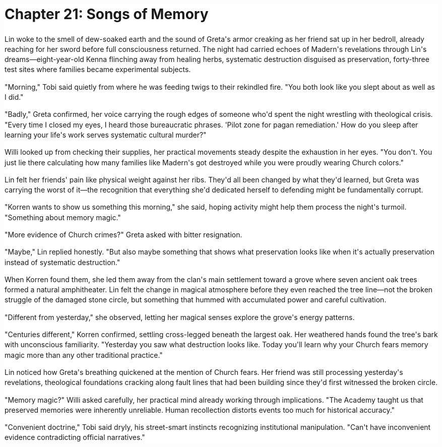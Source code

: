 # Chapter 21: Songs of Memory

Lin woke to the smell of dew-soaked earth and the sound of Greta's armor creaking as her friend sat up in her bedroll, already reaching for her sword before full consciousness returned. The night had carried echoes of Madern's revelations through Lin's dreams—eight-year-old Kenna flinching away from healing herbs, systematic destruction disguised as preservation, forty-three test sites where families became experimental subjects.

"Morning," Tobi said quietly from where he was feeding twigs to their rekindled fire. "You both look like you slept about as well as I did."

"Badly," Greta confirmed, her voice carrying the rough edges of someone who'd spent the night wrestling with theological crisis. "Every time I closed my eyes, I heard those bureaucratic phrases. 'Pilot zone for pagan remediation.' How do you sleep after learning your life's work serves systematic cultural murder?"

Willi looked up from checking their supplies, her practical movements steady despite the exhaustion in her eyes. "You don't. You just lie there calculating how many families like Madern's got destroyed while you were proudly wearing Church colors."

Lin felt her friends' pain like physical weight against her ribs. They'd all been changed by what they'd learned, but Greta was carrying the worst of it—the recognition that everything she'd dedicated herself to defending might be fundamentally corrupt.

"Korren wants to show us something this morning," she said, hoping activity might help them process the night's turmoil. "Something about memory magic."

"More evidence of Church crimes?" Greta asked with bitter resignation.

"Maybe," Lin replied honestly. "But also maybe something that shows what preservation looks like when it's actually preservation instead of systematic destruction."

When Korren found them, she led them away from the clan's main settlement toward a grove where seven ancient oak trees formed a natural amphitheater. Lin felt the change in magical atmosphere before they even reached the tree line—not the broken struggle of the damaged stone circle, but something that hummed with accumulated power and careful cultivation.

"Different from yesterday," she observed, letting her magical senses explore the grove's energy patterns.

"Centuries different," Korren confirmed, settling cross-legged beneath the largest oak. Her weathered hands found the tree's bark with unconscious familiarity. "Yesterday you saw what destruction looks like. Today you'll learn why your Church fears memory magic more than any other traditional practice."

Lin noticed how Greta's breathing quickened at the mention of Church fears. Her friend was still processing yesterday's revelations, theological foundations cracking along fault lines that had been building since they'd first witnessed the broken circle.

"Memory magic?" Willi asked carefully, her practical mind already working through implications. "The Academy taught us that preserved memories were inherently unreliable. Human recollection distorts events too much for historical accuracy."

"Convenient doctrine," Tobi said dryly, his street-smart instincts recognizing institutional manipulation. "Can't have inconvenient evidence contradicting official narratives."
